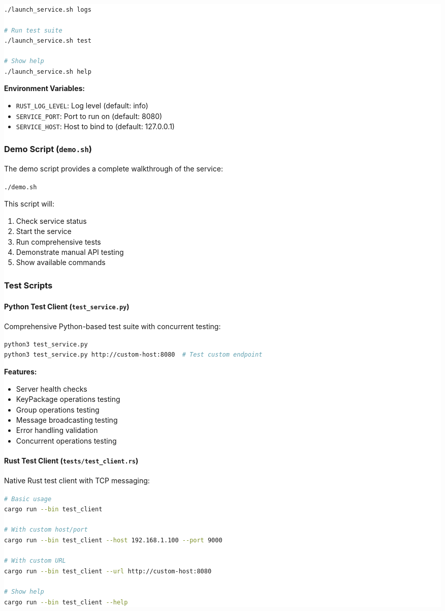 ```bash
./launch_service.sh logs

# Run test suite
./launch_service.sh test

# Show help
./launch_service.sh help
```

**Environment Variables:**
- `RUST_LOG_LEVEL`: Log level (default: info)
- `SERVICE_PORT`: Port to run on (default: 8080)
- `SERVICE_HOST`: Host to bind to (default: 127.0.0.1)

### Demo Script (`demo.sh`)

The demo script provides a complete walkthrough of the service:

```bash
./demo.sh
```

This script will:
1. Check service status
2. Start the service
3. Run comprehensive tests
4. Demonstrate manual API testing
5. Show available commands

### Test Scripts

#### Python Test Client (`test_service.py`)

Comprehensive Python-based test suite with concurrent testing:

```bash
python3 test_service.py
python3 test_service.py http://custom-host:8080  # Test custom endpoint
```

**Features:**
- Server health checks
- KeyPackage operations testing
- Group operations testing
- Message broadcasting testing
- Error handling validation
- Concurrent operations testing

#### Rust Test Client (`tests/test_client.rs`)

Native Rust test client with TCP messaging:

```bash
# Basic usage
cargo run --bin test_client

# With custom host/port
cargo run --bin test_client --host 192.168.1.100 --port 9000

# With custom URL
cargo run --bin test_client --url http://custom-host:8080

# Show help
cargo run --bin test_client --help
```
